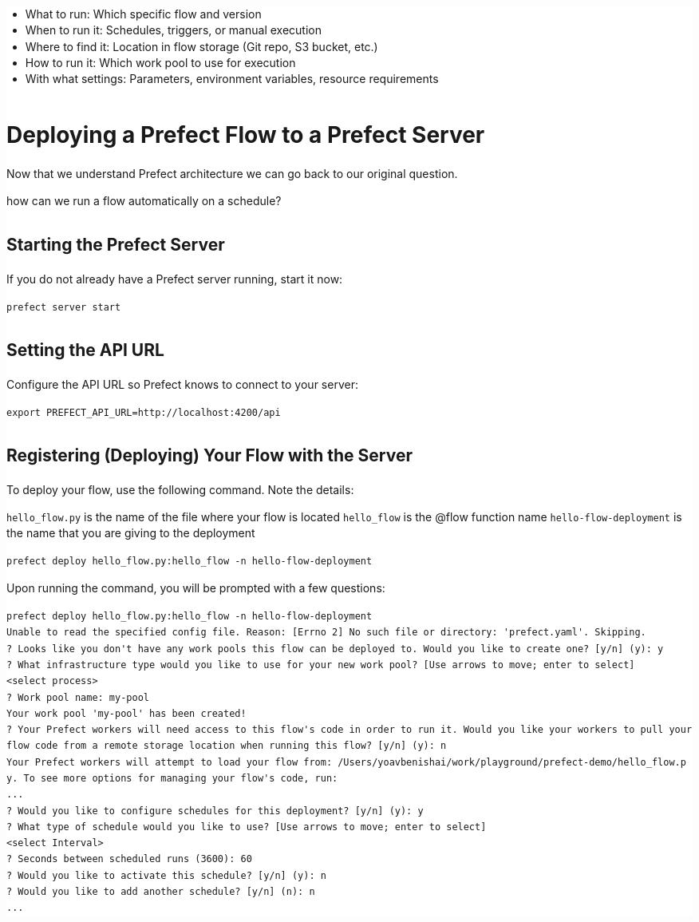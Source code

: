 * What to run: Which specific flow and version
* When to run it: Schedules, triggers, or manual execution
* Where to find it: Location in flow storage (Git repo, S3 bucket, etc.)
* How to run it: Which work pool to use for execution
* With what settings: Parameters, environment variables, resource requirements


# Deploying a Prefect Flow to a Prefect Server

Now that we understand Prefect architecture we can go back to our original question.

how can we run a flow automatically on a schedule?

## Starting the Prefect Server

If you do not already have a Prefect server running, start it now:

```shell
prefect server start
```

## Setting the API URL

Configure the API URL so Prefect knows to connect to your server:

```shell
export PREFECT_API_URL=http://localhost:4200/api
```

## Registering (Deploying) Your Flow with the Server

To deploy your flow, use the following command. Note the details:

`hello_flow.py` is the name of the file where your flow is located
`hello_flow` is the @flow function name
`hello-flow-deployment` is the name that you are giving to the deployment

```shell
prefect deploy hello_flow.py:hello_flow -n hello-flow-deployment
```

Upon running the command, you will be prompted with a few questions:

```shell
prefect deploy hello_flow.py:hello_flow -n hello-flow-deployment
Unable to read the specified config file. Reason: [Errno 2] No such file or directory: 'prefect.yaml'. Skipping.
? Looks like you don't have any work pools this flow can be deployed to. Would you like to create one? [y/n] (y): y
? What infrastructure type would you like to use for your new work pool? [Use arrows to move; enter to select]
<select process>
? Work pool name: my-pool
Your work pool 'my-pool' has been created!
? Your Prefect workers will need access to this flow's code in order to run it. Would you like your workers to pull your flow code from a remote storage location when running this flow? [y/n] (y): n
Your Prefect workers will attempt to load your flow from: /Users/yoavbenishai/work/playground/prefect-demo/hello_flow.py. To see more options for managing your flow's code, run:
...
? Would you like to configure schedules for this deployment? [y/n] (y): y
? What type of schedule would you like to use? [Use arrows to move; enter to select]
<select Interval>
? Seconds between scheduled runs (3600): 60
? Would you like to activate this schedule? [y/n] (y): n
? Would you like to add another schedule? [y/n] (n): n
...
```